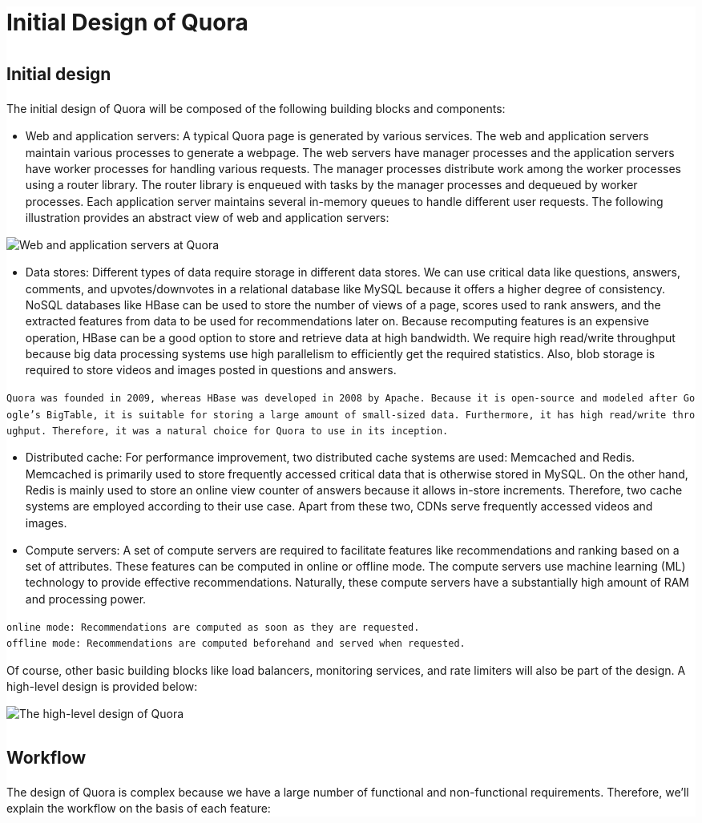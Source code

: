 # Initial Design of Quora
## Initial design
The initial design of Quora will be composed of the following building blocks and components:

- Web and application servers: A typical Quora page is generated by various services. The web and application servers maintain various processes to generate a webpage. The web servers have manager processes and the application servers have worker processes for handling various requests. The manager processes distribute work among the worker processes using a router library. The router library is enqueued with tasks by the manager processes and dequeued by worker processes. Each application server maintains several in-memory queues to handle different user requests. The following illustration provides an abstract view of web and application servers:

![Web and application servers at Quora](./servers.jpg)

- Data stores: Different types of data require storage in different data stores. We can use critical data like questions, answers, comments, and upvotes/downvotes in a relational database like MySQL because it offers a higher degree of consistency. NoSQL databases like HBase can be used to store the number of views of a page, scores used to rank answers, and the extracted features from data to be used for recommendations later on. Because recomputing features is an expensive operation, HBase can be a good option to store and retrieve data at high bandwidth. We require high read/write throughput because big data processing systems use high parallelism to efficiently get the required statistics. Also, blob storage is required to store videos and images posted in questions and answers.

```
Quora was founded in 2009, whereas HBase was developed in 2008 by Apache. Because it is open-source and modeled after Google’s BigTable, it is suitable for storing a large amount of small-sized data. Furthermore, it has high read/write throughput. Therefore, it was a natural choice for Quora to use in its inception.
```

- Distributed cache: For performance improvement, two distributed cache systems are used: Memcached and Redis. Memcached is primarily used to store frequently accessed critical data that is otherwise stored in MySQL. On the other hand, Redis is mainly used to store an online view counter of answers because it allows in-store increments. Therefore, two cache systems are employed according to their use case. Apart from these two, CDNs serve frequently accessed videos and images.

- Compute servers: A set of compute servers are required to facilitate features like recommendations and ranking based on a set of attributes. These features can be computed in online or offline mode. The compute servers use machine learning (ML) technology to provide effective recommendations. Naturally, these compute servers have a substantially high amount of RAM and processing power.

```
online mode: Recommendations are computed as soon as they are requested.
offline mode: Recommendations are computed beforehand and served when requested.
```

Of course, other basic building blocks like load balancers, monitoring services, and rate limiters will also be part of the design. A high-level design is provided below:

![The high-level design of Quora](./hld.jpg)


## Workflow
The design of Quora is complex because we have a large number of functional and non-functional requirements. Therefore, we’ll explain the workflow on the basis of each feature:
